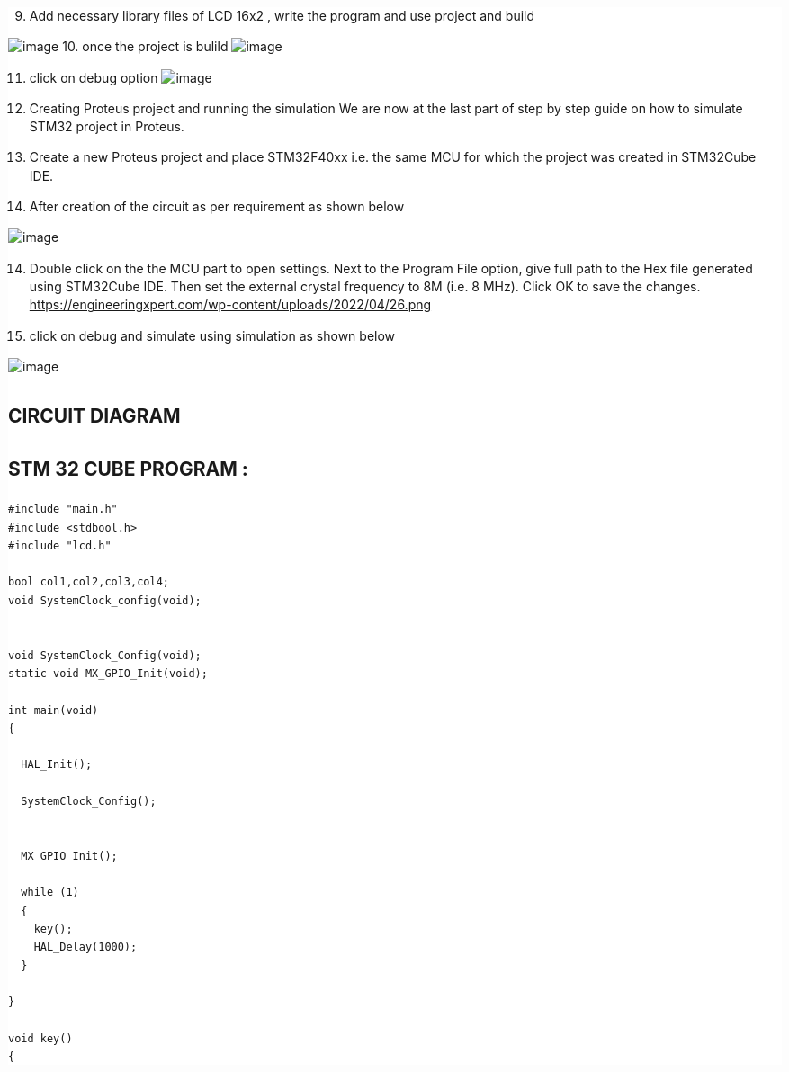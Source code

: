 9. Add necessary library files of LCD 16x2 , write the program and use project and build  

![image](https://user-images.githubusercontent.com/36288975/226189554-3f7101ac-3f41-48fc-abc7-480bd6218dec.png)
10. once the project is bulild 
![image](https://user-images.githubusercontent.com/36288975/226189577-c61cc1eb-3990-4968-8aa6-aefffc766b70.png)

11. click on debug option 
![image](https://user-images.githubusercontent.com/36288975/226189625-37daa9a3-62e9-42b5-a5ce-2ac63345905b.png)


12.  Creating Proteus project and running the simulation
We are now at the last part of step by step guide on how to simulate STM32 project in Proteus.

13. Create a new Proteus project and place STM32F40xx i.e. the same MCU for which the project was created in STM32Cube IDE. 
14. After creation of the circuit as per requirement as shown below 

![image](https://user-images.githubusercontent.com/36288975/233856847-32bea88a-565f-4e01-9c7e-4f7ed546ddf6.png)

14. Double click on the the MCU part to open settings. Next to the Program File option, give full path to the Hex file generated using STM32Cube IDE. Then set the external crystal frequency to 8M (i.e. 8 MHz). Click OK to save the changes.
https://engineeringxpert.com/wp-content/uploads/2022/04/26.png

15. click on debug and simulate using simulation as shown below 

![image](https://user-images.githubusercontent.com/36288975/233856904-99eb708a-c907-4595-9025-c9dbd89b8879.png)

## CIRCUIT DIAGRAM 
 

## STM 32 CUBE PROGRAM :
```
#include "main.h"
#include <stdbool.h>
#include "lcd.h"

bool col1,col2,col3,col4;
void SystemClock_config(void);


void SystemClock_Config(void);
static void MX_GPIO_Init(void);

int main(void)
{
  
  HAL_Init();

  SystemClock_Config();


  MX_GPIO_Init();
  
  while (1)
  {
    key();
    HAL_Delay(1000);
  }
 
}

void key()
{
```